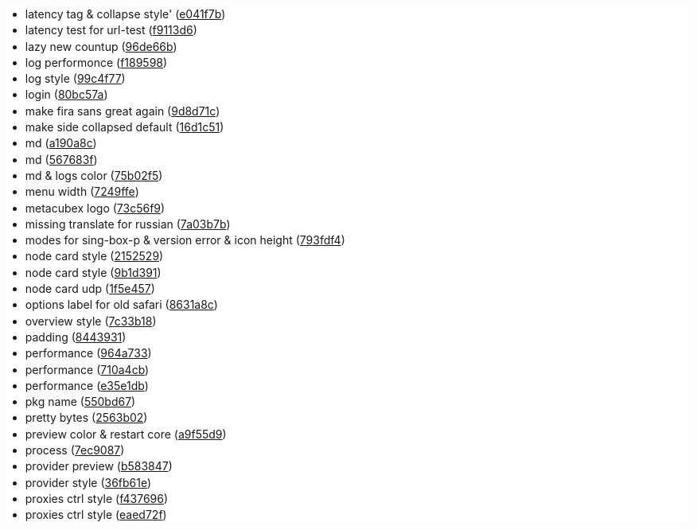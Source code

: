 * latency tag & collapse style' ([e041f7b](https://github.com/Llllwood/zashboard/commit/e041f7b66aa933a671f3b019419b89893a7a6840))
* latency test for url-test ([f9113d6](https://github.com/Llllwood/zashboard/commit/f9113d681021ecc2ca8f94ce7b0bd7e832fdb517))
* lazy new countup ([96de66b](https://github.com/Llllwood/zashboard/commit/96de66b2fedc668a41a89d6ecf850a920d22bb4f))
* log performonce ([f189598](https://github.com/Llllwood/zashboard/commit/f18959802471a418df1c66f3c26ad9a956271451))
* log style ([99c4f77](https://github.com/Llllwood/zashboard/commit/99c4f778139fdfd64c35c12ba006f574f82155b1))
* login ([80bc57a](https://github.com/Llllwood/zashboard/commit/80bc57a452968073c8fce41251cff2d461bfced2))
* make fira sans great again ([9d8d71c](https://github.com/Llllwood/zashboard/commit/9d8d71ceaa2d6fdebbb75e786b04ada8a905dc6a))
* make side collapsed default ([16d1c51](https://github.com/Llllwood/zashboard/commit/16d1c51d45b4d89bb1785558b945685d97074010))
* md ([a190a8c](https://github.com/Llllwood/zashboard/commit/a190a8cbcc733b23d7ee942eadf025720e0e9503))
* md ([567683f](https://github.com/Llllwood/zashboard/commit/567683f74516a26aebbc6457658ca1fc37fdc114))
* md & logs color ([75b02f5](https://github.com/Llllwood/zashboard/commit/75b02f50fc5438504053eb5a03bf9a4ba06d9e4e))
* menu width ([7249ffe](https://github.com/Llllwood/zashboard/commit/7249ffe0cdcc055d76b32b1fb4d230c0c80b1591))
* metacubex logo ([73c56f9](https://github.com/Llllwood/zashboard/commit/73c56f9b49fa7d85dc2377ef919f31489ac0f35f))
* missing translate for russian ([7a03b7b](https://github.com/Llllwood/zashboard/commit/7a03b7b62c4f46ea663f4ffc4f04b39eb80dc294))
* modes for sing-box-p & version error & icon height ([793fdf4](https://github.com/Llllwood/zashboard/commit/793fdf4c9221adf1108d93fafeacda54bf445804))
* node card style ([2152529](https://github.com/Llllwood/zashboard/commit/2152529d4361919ffa65b8ef19dfa058475ef799))
* node card style ([9b1d391](https://github.com/Llllwood/zashboard/commit/9b1d3914bae838c0bcc36cca11aa17becf0c8830))
* node card udp ([1f5e457](https://github.com/Llllwood/zashboard/commit/1f5e45773581c6562f878c6aa979112d2b2c3d0e))
* options label for old safari ([8631a8c](https://github.com/Llllwood/zashboard/commit/8631a8cd65e1828150a82c36479157c6d675fbf5))
* overview style ([7c33b18](https://github.com/Llllwood/zashboard/commit/7c33b18f6ff3a8fdacdec1e2d7e25ae96d55041d))
* padding ([8443931](https://github.com/Llllwood/zashboard/commit/8443931c15be60308c6aa2924c90e44ff3b0f096))
* performance ([964a733](https://github.com/Llllwood/zashboard/commit/964a7330aa6aa8f9c01c8b228afc23315e4d59f0))
* performance ([710a4cb](https://github.com/Llllwood/zashboard/commit/710a4cb0f24a8a110a3a818f25f717a0f84bfa15))
* performance ([e35e1db](https://github.com/Llllwood/zashboard/commit/e35e1dbf2bfbcfef2ea3a363594be9ad837ed0a4))
* pkg name ([550bd67](https://github.com/Llllwood/zashboard/commit/550bd67366fb98bc24e38c05bc32b4c7314e832b))
* pretty bytes ([2563b02](https://github.com/Llllwood/zashboard/commit/2563b02ca54a11a7fc4975b802b3a513d11a7ceb))
* preview color & restart core ([a9f55d9](https://github.com/Llllwood/zashboard/commit/a9f55d99e76cd6fe7be1be767e550f9531a2e8ad))
* process ([7ec9087](https://github.com/Llllwood/zashboard/commit/7ec90877685c944498ab15e83f55f787c0235341))
* provider preview ([b583847](https://github.com/Llllwood/zashboard/commit/b583847d42345e7666f49e63874d003489fb00ac))
* provider style ([36fb61e](https://github.com/Llllwood/zashboard/commit/36fb61e7cd9dfd9e8060877dcbc99946bb46f64a))
* proxies ctrl style ([f437696](https://github.com/Llllwood/zashboard/commit/f4376960b330c372ac286c1be19c2ece23dc537b))
* proxies ctrl style ([eaed72f](https://github.com/Llllwood/zashboard/commit/eaed72fc0f62f3464277a5964ed6d76c71143e5d))